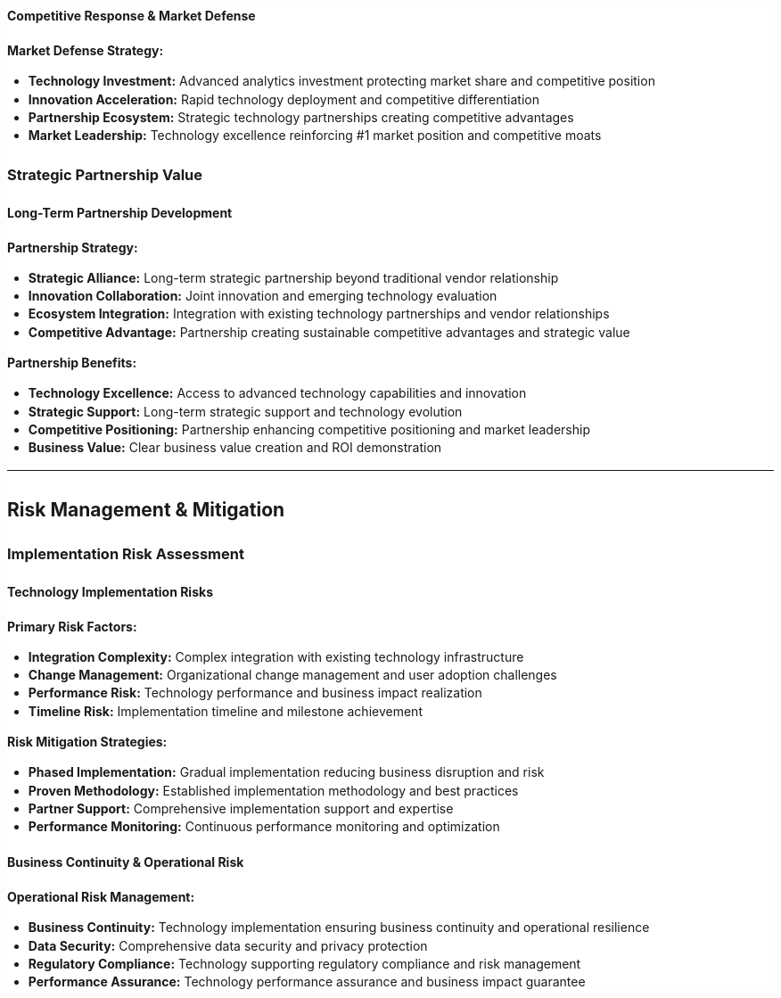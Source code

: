 #### Competitive Response & Market Defense
**Market Defense Strategy:**
- **Technology Investment:** Advanced analytics investment protecting market share and competitive position
- **Innovation Acceleration:** Rapid technology deployment and competitive differentiation
- **Partnership Ecosystem:** Strategic technology partnerships creating competitive advantages
- **Market Leadership:** Technology excellence reinforcing #1 market position and competitive moats

### Strategic Partnership Value

#### Long-Term Partnership Development
**Partnership Strategy:**
- **Strategic Alliance:** Long-term strategic partnership beyond traditional vendor relationship
- **Innovation Collaboration:** Joint innovation and emerging technology evaluation
- **Ecosystem Integration:** Integration with existing technology partnerships and vendor relationships
- **Competitive Advantage:** Partnership creating sustainable competitive advantages and strategic value

**Partnership Benefits:**
- **Technology Excellence:** Access to advanced technology capabilities and innovation
- **Strategic Support:** Long-term strategic support and technology evolution
- **Competitive Positioning:** Partnership enhancing competitive positioning and market leadership
- **Business Value:** Clear business value creation and ROI demonstration

---

## Risk Management & Mitigation

### Implementation Risk Assessment

#### Technology Implementation Risks
**Primary Risk Factors:**
- **Integration Complexity:** Complex integration with existing technology infrastructure
- **Change Management:** Organizational change management and user adoption challenges
- **Performance Risk:** Technology performance and business impact realization
- **Timeline Risk:** Implementation timeline and milestone achievement

**Risk Mitigation Strategies:**
- **Phased Implementation:** Gradual implementation reducing business disruption and risk
- **Proven Methodology:** Established implementation methodology and best practices
- **Partner Support:** Comprehensive implementation support and expertise
- **Performance Monitoring:** Continuous performance monitoring and optimization

#### Business Continuity & Operational Risk
**Operational Risk Management:**
- **Business Continuity:** Technology implementation ensuring business continuity and operational resilience
- **Data Security:** Comprehensive data security and privacy protection
- **Regulatory Compliance:** Technology supporting regulatory compliance and risk management
- **Performance Assurance:** Technology performance assurance and business impact guarantee
